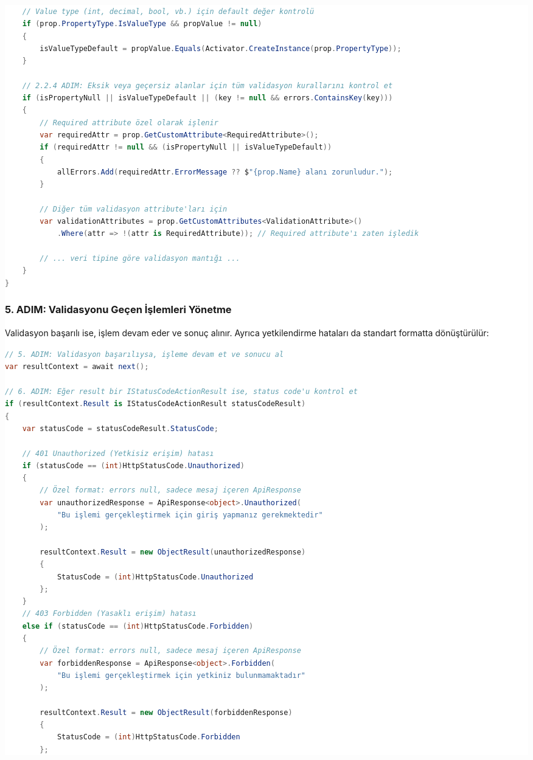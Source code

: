 ```csharp
    // Value type (int, decimal, bool, vb.) için default değer kontrolü
    if (prop.PropertyType.IsValueType && propValue != null)
    {
        isValueTypeDefault = propValue.Equals(Activator.CreateInstance(prop.PropertyType));
    }
    
    // 2.2.4 ADIM: Eksik veya geçersiz alanlar için tüm validasyon kurallarını kontrol et
    if (isPropertyNull || isValueTypeDefault || (key != null && errors.ContainsKey(key)))
    {
        // Required attribute özel olarak işlenir
        var requiredAttr = prop.GetCustomAttribute<RequiredAttribute>();
        if (requiredAttr != null && (isPropertyNull || isValueTypeDefault))
        {
            allErrors.Add(requiredAttr.ErrorMessage ?? $"{prop.Name} alanı zorunludur.");
        }
        
        // Diğer tüm validasyon attribute'ları için
        var validationAttributes = prop.GetCustomAttributes<ValidationAttribute>()
            .Where(attr => !(attr is RequiredAttribute)); // Required attribute'ı zaten işledik
        
        // ... veri tipine göre validasyon mantığı ...
    }
}
```

### 5. ADIM: Validasyonu Geçen İşlemleri Yönetme

Validasyon başarılı ise, işlem devam eder ve sonuç alınır. Ayrıca yetkilendirme hataları da standart formatta dönüştürülür:

```csharp
// 5. ADIM: Validasyon başarılıysa, işleme devam et ve sonucu al
var resultContext = await next();

// 6. ADIM: Eğer result bir IStatusCodeActionResult ise, status code'u kontrol et
if (resultContext.Result is IStatusCodeActionResult statusCodeResult)
{
    var statusCode = statusCodeResult.StatusCode;
    
    // 401 Unauthorized (Yetkisiz erişim) hatası
    if (statusCode == (int)HttpStatusCode.Unauthorized)
    {
        // Özel format: errors null, sadece mesaj içeren ApiResponse
        var unauthorizedResponse = ApiResponse<object>.Unauthorized(
            "Bu işlemi gerçekleştirmek için giriş yapmanız gerekmektedir"
        );
        
        resultContext.Result = new ObjectResult(unauthorizedResponse)
        {
            StatusCode = (int)HttpStatusCode.Unauthorized
        };
    }
    // 403 Forbidden (Yasaklı erişim) hatası
    else if (statusCode == (int)HttpStatusCode.Forbidden)
    {
        // Özel format: errors null, sadece mesaj içeren ApiResponse
        var forbiddenResponse = ApiResponse<object>.Forbidden(
            "Bu işlemi gerçekleştirmek için yetkiniz bulunmamaktadır"
        );
        
        resultContext.Result = new ObjectResult(forbiddenResponse)
        {
            StatusCode = (int)HttpStatusCode.Forbidden
        };
```